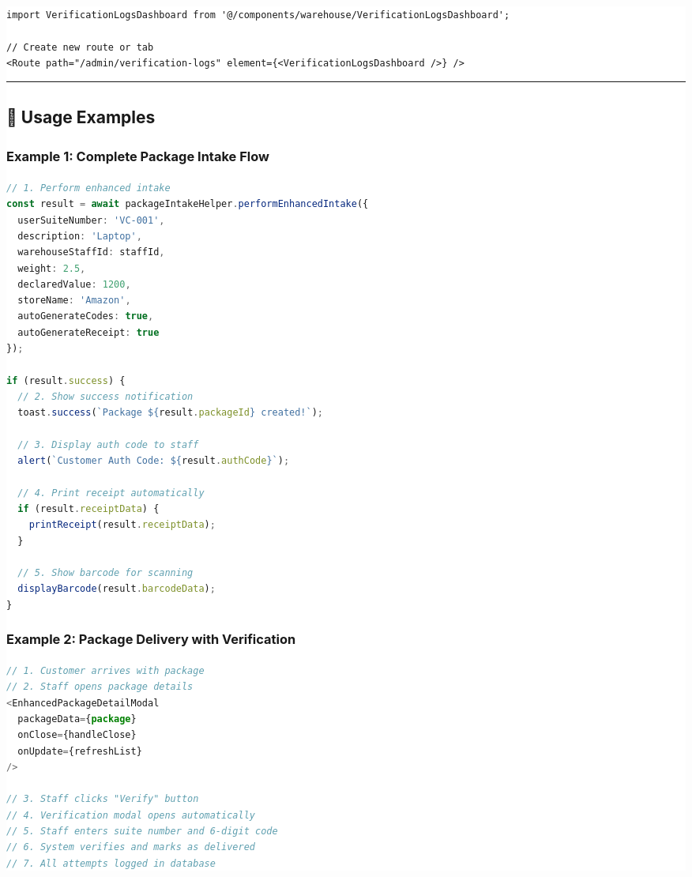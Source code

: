 ```tsx
import VerificationLogsDashboard from '@/components/warehouse/VerificationLogsDashboard';

// Create new route or tab
<Route path="/admin/verification-logs" element={<VerificationLogsDashboard />} />
```

---

## 🎯 Usage Examples

### **Example 1: Complete Package Intake Flow**

```typescript
// 1. Perform enhanced intake
const result = await packageIntakeHelper.performEnhancedIntake({
  userSuiteNumber: 'VC-001',
  description: 'Laptop',
  warehouseStaffId: staffId,
  weight: 2.5,
  declaredValue: 1200,
  storeName: 'Amazon',
  autoGenerateCodes: true,
  autoGenerateReceipt: true
});

if (result.success) {
  // 2. Show success notification
  toast.success(`Package ${result.packageId} created!`);
  
  // 3. Display auth code to staff
  alert(`Customer Auth Code: ${result.authCode}`);
  
  // 4. Print receipt automatically
  if (result.receiptData) {
    printReceipt(result.receiptData);
  }
  
  // 5. Show barcode for scanning
  displayBarcode(result.barcodeData);
}
```

### **Example 2: Package Delivery with Verification**

```typescript
// 1. Customer arrives with package
// 2. Staff opens package details
<EnhancedPackageDetailModal
  packageData={package}
  onClose={handleClose}
  onUpdate={refreshList}
/>

// 3. Staff clicks "Verify" button
// 4. Verification modal opens automatically
// 5. Staff enters suite number and 6-digit code
// 6. System verifies and marks as delivered
// 7. All attempts logged in database
```
